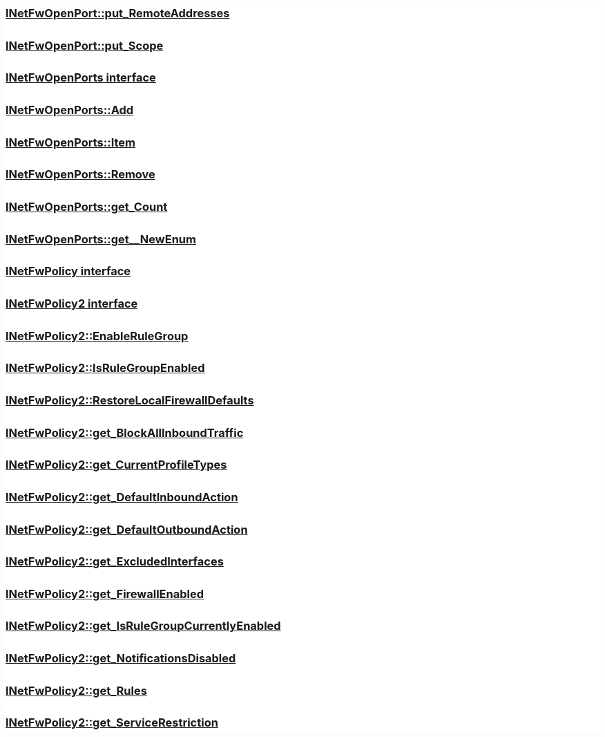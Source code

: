 ### [INetFwOpenPort::put_RemoteAddresses](../netfw/nf-netfw-inetfwopenport-put_remoteaddresses.md)
### [INetFwOpenPort::put_Scope](../netfw/nf-netfw-inetfwopenport-put_scope.md)
### [INetFwOpenPorts interface](../netfw/nn-netfw-inetfwopenports.md)
### [INetFwOpenPorts::Add](../netfw/nf-netfw-inetfwopenports-add.md)
### [INetFwOpenPorts::Item](../netfw/nf-netfw-inetfwopenports-item.md)
### [INetFwOpenPorts::Remove](../netfw/nf-netfw-inetfwopenports-remove.md)
### [INetFwOpenPorts::get_Count](../netfw/nf-netfw-inetfwopenports-get_count.md)
### [INetFwOpenPorts::get__NewEnum](../netfw/nf-netfw-inetfwopenports-get__newenum.md)
### [INetFwPolicy interface](../netfw/nn-netfw-inetfwpolicy.md)
### [INetFwPolicy2 interface](../netfw/nn-netfw-inetfwpolicy2.md)
### [INetFwPolicy2::EnableRuleGroup](../netfw/nf-netfw-inetfwpolicy2-enablerulegroup.md)
### [INetFwPolicy2::IsRuleGroupEnabled](../netfw/nf-netfw-inetfwpolicy2-isrulegroupenabled.md)
### [INetFwPolicy2::RestoreLocalFirewallDefaults](../netfw/nf-netfw-inetfwpolicy2-restorelocalfirewalldefaults.md)
### [INetFwPolicy2::get_BlockAllInboundTraffic](../netfw/nf-netfw-inetfwpolicy2-get_blockallinboundtraffic.md)
### [INetFwPolicy2::get_CurrentProfileTypes](../netfw/nf-netfw-inetfwpolicy2-get_currentprofiletypes.md)
### [INetFwPolicy2::get_DefaultInboundAction](../netfw/nf-netfw-inetfwpolicy2-get_defaultinboundaction.md)
### [INetFwPolicy2::get_DefaultOutboundAction](../netfw/nf-netfw-inetfwpolicy2-get_defaultoutboundaction.md)
### [INetFwPolicy2::get_ExcludedInterfaces](../netfw/nf-netfw-inetfwpolicy2-get_excludedinterfaces.md)
### [INetFwPolicy2::get_FirewallEnabled](../netfw/nf-netfw-inetfwpolicy2-get_firewallenabled.md)
### [INetFwPolicy2::get_IsRuleGroupCurrentlyEnabled](../netfw/nf-netfw-inetfwpolicy2-get_isrulegroupcurrentlyenabled.md)
### [INetFwPolicy2::get_NotificationsDisabled](../netfw/nf-netfw-inetfwpolicy2-get_notificationsdisabled.md)
### [INetFwPolicy2::get_Rules](../netfw/nf-netfw-inetfwpolicy2-get_rules.md)
### [INetFwPolicy2::get_ServiceRestriction](../netfw/nf-netfw-inetfwpolicy2-get_servicerestriction.md)
